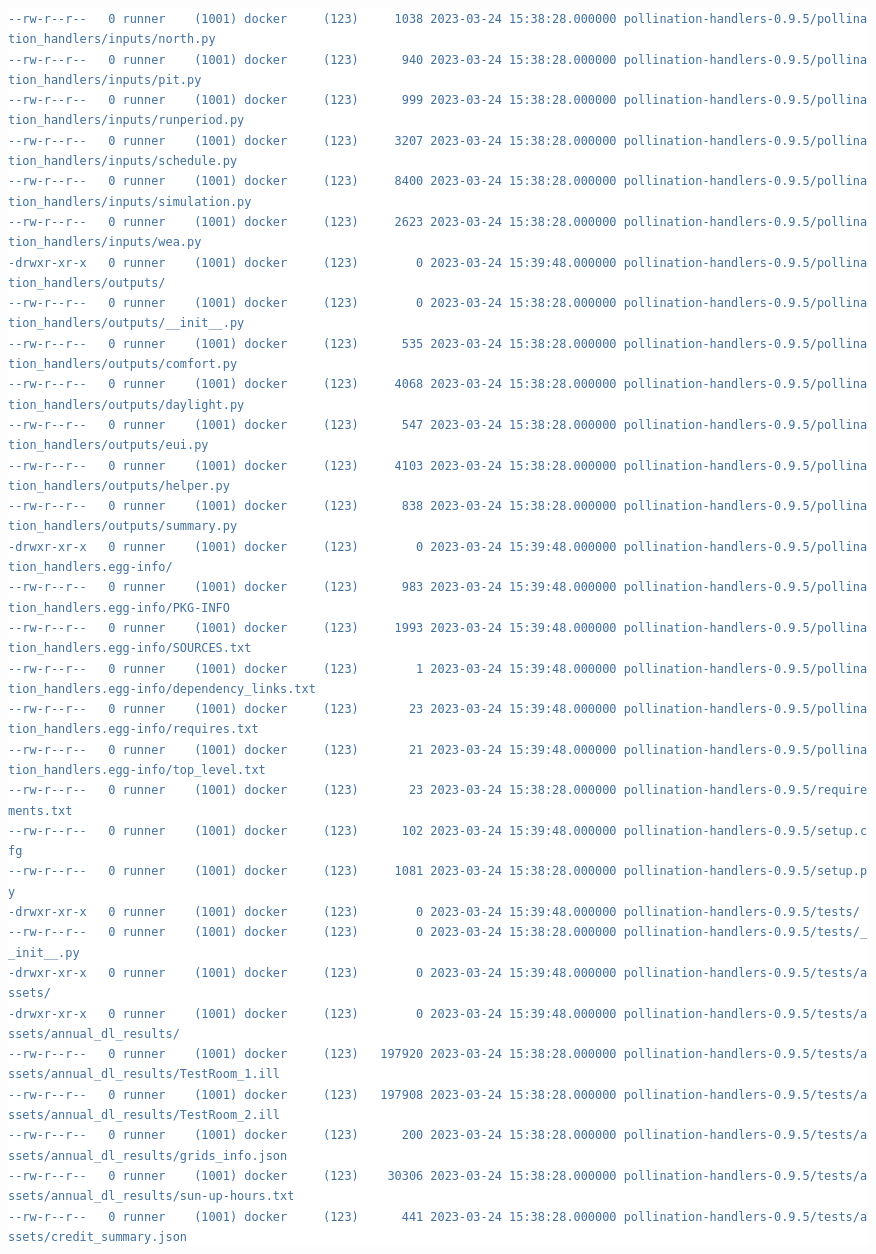 ```diff
--rw-r--r--   0 runner    (1001) docker     (123)     1038 2023-03-24 15:38:28.000000 pollination-handlers-0.9.5/pollination_handlers/inputs/north.py
--rw-r--r--   0 runner    (1001) docker     (123)      940 2023-03-24 15:38:28.000000 pollination-handlers-0.9.5/pollination_handlers/inputs/pit.py
--rw-r--r--   0 runner    (1001) docker     (123)      999 2023-03-24 15:38:28.000000 pollination-handlers-0.9.5/pollination_handlers/inputs/runperiod.py
--rw-r--r--   0 runner    (1001) docker     (123)     3207 2023-03-24 15:38:28.000000 pollination-handlers-0.9.5/pollination_handlers/inputs/schedule.py
--rw-r--r--   0 runner    (1001) docker     (123)     8400 2023-03-24 15:38:28.000000 pollination-handlers-0.9.5/pollination_handlers/inputs/simulation.py
--rw-r--r--   0 runner    (1001) docker     (123)     2623 2023-03-24 15:38:28.000000 pollination-handlers-0.9.5/pollination_handlers/inputs/wea.py
-drwxr-xr-x   0 runner    (1001) docker     (123)        0 2023-03-24 15:39:48.000000 pollination-handlers-0.9.5/pollination_handlers/outputs/
--rw-r--r--   0 runner    (1001) docker     (123)        0 2023-03-24 15:38:28.000000 pollination-handlers-0.9.5/pollination_handlers/outputs/__init__.py
--rw-r--r--   0 runner    (1001) docker     (123)      535 2023-03-24 15:38:28.000000 pollination-handlers-0.9.5/pollination_handlers/outputs/comfort.py
--rw-r--r--   0 runner    (1001) docker     (123)     4068 2023-03-24 15:38:28.000000 pollination-handlers-0.9.5/pollination_handlers/outputs/daylight.py
--rw-r--r--   0 runner    (1001) docker     (123)      547 2023-03-24 15:38:28.000000 pollination-handlers-0.9.5/pollination_handlers/outputs/eui.py
--rw-r--r--   0 runner    (1001) docker     (123)     4103 2023-03-24 15:38:28.000000 pollination-handlers-0.9.5/pollination_handlers/outputs/helper.py
--rw-r--r--   0 runner    (1001) docker     (123)      838 2023-03-24 15:38:28.000000 pollination-handlers-0.9.5/pollination_handlers/outputs/summary.py
-drwxr-xr-x   0 runner    (1001) docker     (123)        0 2023-03-24 15:39:48.000000 pollination-handlers-0.9.5/pollination_handlers.egg-info/
--rw-r--r--   0 runner    (1001) docker     (123)      983 2023-03-24 15:39:48.000000 pollination-handlers-0.9.5/pollination_handlers.egg-info/PKG-INFO
--rw-r--r--   0 runner    (1001) docker     (123)     1993 2023-03-24 15:39:48.000000 pollination-handlers-0.9.5/pollination_handlers.egg-info/SOURCES.txt
--rw-r--r--   0 runner    (1001) docker     (123)        1 2023-03-24 15:39:48.000000 pollination-handlers-0.9.5/pollination_handlers.egg-info/dependency_links.txt
--rw-r--r--   0 runner    (1001) docker     (123)       23 2023-03-24 15:39:48.000000 pollination-handlers-0.9.5/pollination_handlers.egg-info/requires.txt
--rw-r--r--   0 runner    (1001) docker     (123)       21 2023-03-24 15:39:48.000000 pollination-handlers-0.9.5/pollination_handlers.egg-info/top_level.txt
--rw-r--r--   0 runner    (1001) docker     (123)       23 2023-03-24 15:38:28.000000 pollination-handlers-0.9.5/requirements.txt
--rw-r--r--   0 runner    (1001) docker     (123)      102 2023-03-24 15:39:48.000000 pollination-handlers-0.9.5/setup.cfg
--rw-r--r--   0 runner    (1001) docker     (123)     1081 2023-03-24 15:38:28.000000 pollination-handlers-0.9.5/setup.py
-drwxr-xr-x   0 runner    (1001) docker     (123)        0 2023-03-24 15:39:48.000000 pollination-handlers-0.9.5/tests/
--rw-r--r--   0 runner    (1001) docker     (123)        0 2023-03-24 15:38:28.000000 pollination-handlers-0.9.5/tests/__init__.py
-drwxr-xr-x   0 runner    (1001) docker     (123)        0 2023-03-24 15:39:48.000000 pollination-handlers-0.9.5/tests/assets/
-drwxr-xr-x   0 runner    (1001) docker     (123)        0 2023-03-24 15:39:48.000000 pollination-handlers-0.9.5/tests/assets/annual_dl_results/
--rw-r--r--   0 runner    (1001) docker     (123)   197920 2023-03-24 15:38:28.000000 pollination-handlers-0.9.5/tests/assets/annual_dl_results/TestRoom_1.ill
--rw-r--r--   0 runner    (1001) docker     (123)   197908 2023-03-24 15:38:28.000000 pollination-handlers-0.9.5/tests/assets/annual_dl_results/TestRoom_2.ill
--rw-r--r--   0 runner    (1001) docker     (123)      200 2023-03-24 15:38:28.000000 pollination-handlers-0.9.5/tests/assets/annual_dl_results/grids_info.json
--rw-r--r--   0 runner    (1001) docker     (123)    30306 2023-03-24 15:38:28.000000 pollination-handlers-0.9.5/tests/assets/annual_dl_results/sun-up-hours.txt
--rw-r--r--   0 runner    (1001) docker     (123)      441 2023-03-24 15:38:28.000000 pollination-handlers-0.9.5/tests/assets/credit_summary.json
```